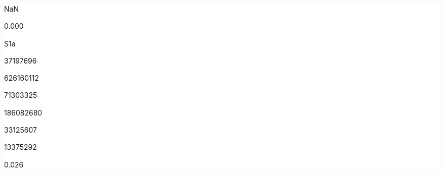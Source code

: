 </td>

<td style="text-align:right;">

NaN

</td>

<td style="text-align:right;">

0.000

</td>

</tr>

<tr>

<td style="text-align:left;">

S1a

</td>

<td style="text-align:right;">

37197696

</td>

<td style="text-align:right;">

626160112

</td>

<td style="text-align:right;">

71303325

</td>

<td style="text-align:right;">

186082680

</td>

<td style="text-align:right;">

33125607

</td>

<td style="text-align:right;">

13375292

</td>

<td style="text-align:right;">

0.026

</td>

